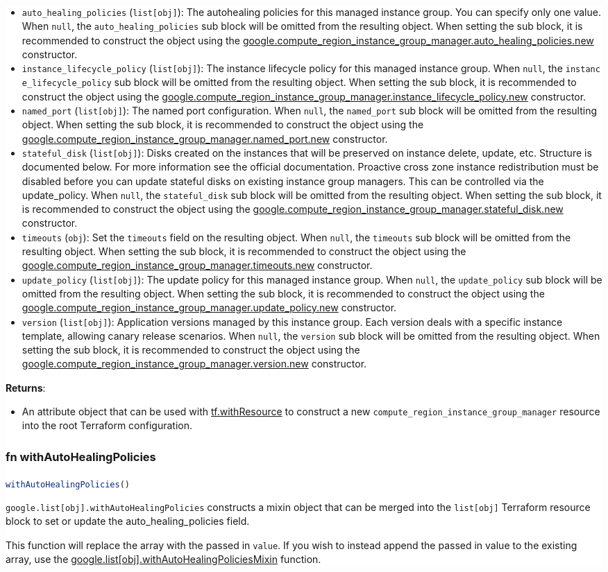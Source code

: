   - `auto_healing_policies` (`list[obj]`): The autohealing policies for this managed instance group. You can specify only one value. When `null`, the `auto_healing_policies` sub block will be omitted from the resulting object. When setting the sub block, it is recommended to construct the object using the [google.compute_region_instance_group_manager.auto_healing_policies.new](#fn-auto_healing_policiesnew) constructor.
  - `instance_lifecycle_policy` (`list[obj]`): The instance lifecycle policy for this managed instance group. When `null`, the `instance_lifecycle_policy` sub block will be omitted from the resulting object. When setting the sub block, it is recommended to construct the object using the [google.compute_region_instance_group_manager.instance_lifecycle_policy.new](#fn-instance_lifecycle_policynew) constructor.
  - `named_port` (`list[obj]`): The named port configuration. When `null`, the `named_port` sub block will be omitted from the resulting object. When setting the sub block, it is recommended to construct the object using the [google.compute_region_instance_group_manager.named_port.new](#fn-named_portnew) constructor.
  - `stateful_disk` (`list[obj]`): Disks created on the instances that will be preserved on instance delete, update, etc. Structure is documented below. For more information see the official documentation. Proactive cross zone instance redistribution must be disabled before you can update stateful disks on existing instance group managers. This can be controlled via the update_policy. When `null`, the `stateful_disk` sub block will be omitted from the resulting object. When setting the sub block, it is recommended to construct the object using the [google.compute_region_instance_group_manager.stateful_disk.new](#fn-stateful_disknew) constructor.
  - `timeouts` (`obj`): Set the `timeouts` field on the resulting object. When `null`, the `timeouts` sub block will be omitted from the resulting object. When setting the sub block, it is recommended to construct the object using the [google.compute_region_instance_group_manager.timeouts.new](#fn-timeoutsnew) constructor.
  - `update_policy` (`list[obj]`): The update policy for this managed instance group. When `null`, the `update_policy` sub block will be omitted from the resulting object. When setting the sub block, it is recommended to construct the object using the [google.compute_region_instance_group_manager.update_policy.new](#fn-update_policynew) constructor.
  - `version` (`list[obj]`): Application versions managed by this instance group. Each version deals with a specific instance template, allowing canary release scenarios. When `null`, the `version` sub block will be omitted from the resulting object. When setting the sub block, it is recommended to construct the object using the [google.compute_region_instance_group_manager.version.new](#fn-versionnew) constructor.

**Returns**:
  - An attribute object that can be used with [tf.withResource](https://github.com/tf-libsonnet/core/tree/main/docs#fn-withresource) to construct a new `compute_region_instance_group_manager` resource into the root Terraform configuration.


### fn withAutoHealingPolicies

```ts
withAutoHealingPolicies()
```

`google.list[obj].withAutoHealingPolicies` constructs a mixin object that can be merged into the `list[obj]`
Terraform resource block to set or update the auto_healing_policies field.

This function will replace the array with the passed in `value`. If you wish to instead append the
passed in value to the existing array, use the [google.list[obj].withAutoHealingPoliciesMixin](TODO) function.
